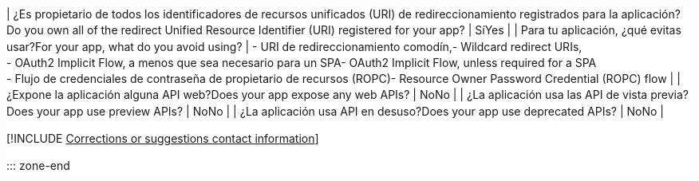| <span data-ttu-id="82d09-233">¿Es propietario de todos los identificadores de recursos unificados (URI) de redireccionamiento registrados para la aplicación?</span><span class="sxs-lookup"><span data-stu-id="82d09-233">Do you own all of the redirect Unified Resource Identifier (URI) registered for your app?</span></span> | <span data-ttu-id="82d09-234">Sí</span><span class="sxs-lookup"><span data-stu-id="82d09-234">Yes</span></span> |
| <span data-ttu-id="82d09-235">Para tu aplicación, ¿qué evitas usar?</span><span class="sxs-lookup"><span data-stu-id="82d09-235">For your app, what do you avoid using?</span></span> | <span data-ttu-id="82d09-236">- URI de redireccionamiento comodín,</span><span class="sxs-lookup"><span data-stu-id="82d09-236">- Wildcard redirect URIs,</span></span><br/><span data-ttu-id="82d09-237">- OAuth2 Implicit Flow, a menos que sea necesario para un SPA</span><span class="sxs-lookup"><span data-stu-id="82d09-237">- OAuth2 Implicit Flow, unless required for a SPA</span></span><br/><span data-ttu-id="82d09-238">- Flujo de credenciales de contraseña de propietario de recursos (ROPC)</span><span class="sxs-lookup"><span data-stu-id="82d09-238">- Resource Owner Password Credential (ROPC) flow</span></span> |
| <span data-ttu-id="82d09-239">¿Expone la aplicación alguna API web?</span><span class="sxs-lookup"><span data-stu-id="82d09-239">Does your app expose any web APIs?</span></span> | <span data-ttu-id="82d09-240">No</span><span class="sxs-lookup"><span data-stu-id="82d09-240">No</span></span> |
| <span data-ttu-id="82d09-241">¿La aplicación usa las API de vista previa?</span><span class="sxs-lookup"><span data-stu-id="82d09-241">Does your app use preview APIs?</span></span> | <span data-ttu-id="82d09-242">No</span><span class="sxs-lookup"><span data-stu-id="82d09-242">No</span></span> |
| <span data-ttu-id="82d09-243">¿La aplicación usa API en desuso?</span><span class="sxs-lookup"><span data-stu-id="82d09-243">Does your app use deprecated APIs?</span></span> | <span data-ttu-id="82d09-244">No</span><span class="sxs-lookup"><span data-stu-id="82d09-244">No</span></span> |

[!INCLUDE [Corrections or suggestions contact information](../includes/corrections-or-suggestions.md)]

::: zone-end
